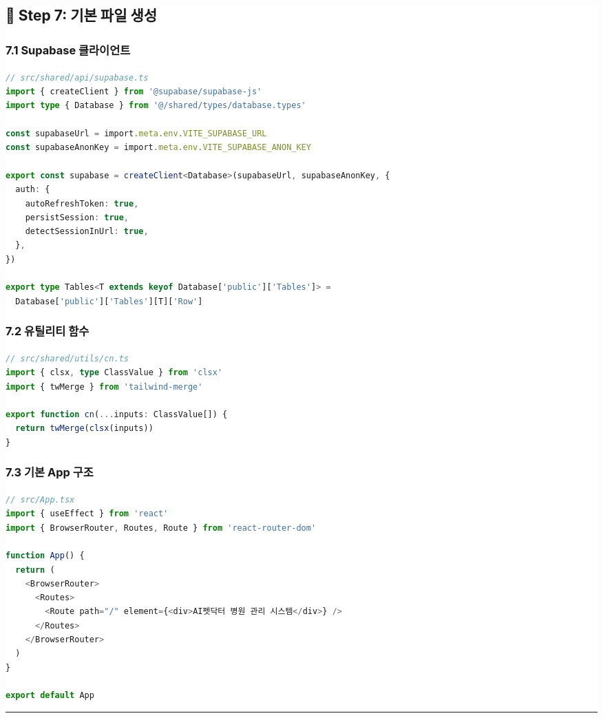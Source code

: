 
## 🎨 Step 7: 기본 파일 생성

### 7.1 Supabase 클라이언트
```typescript
// src/shared/api/supabase.ts
import { createClient } from '@supabase/supabase-js'
import type { Database } from '@/shared/types/database.types'

const supabaseUrl = import.meta.env.VITE_SUPABASE_URL
const supabaseAnonKey = import.meta.env.VITE_SUPABASE_ANON_KEY

export const supabase = createClient<Database>(supabaseUrl, supabaseAnonKey, {
  auth: {
    autoRefreshToken: true,
    persistSession: true,
    detectSessionInUrl: true,
  },
})

export type Tables<T extends keyof Database['public']['Tables']> =
  Database['public']['Tables'][T]['Row']
```

### 7.2 유틸리티 함수
```typescript
// src/shared/utils/cn.ts
import { clsx, type ClassValue } from 'clsx'
import { twMerge } from 'tailwind-merge'

export function cn(...inputs: ClassValue[]) {
  return twMerge(clsx(inputs))
}
```

### 7.3 기본 App 구조
```typescript
// src/App.tsx
import { useEffect } from 'react'
import { BrowserRouter, Routes, Route } from 'react-router-dom'

function App() {
  return (
    <BrowserRouter>
      <Routes>
        <Route path="/" element={<div>AI펫닥터 병원 관리 시스템</div>} />
      </Routes>
    </BrowserRouter>
  )
}

export default App
```

---